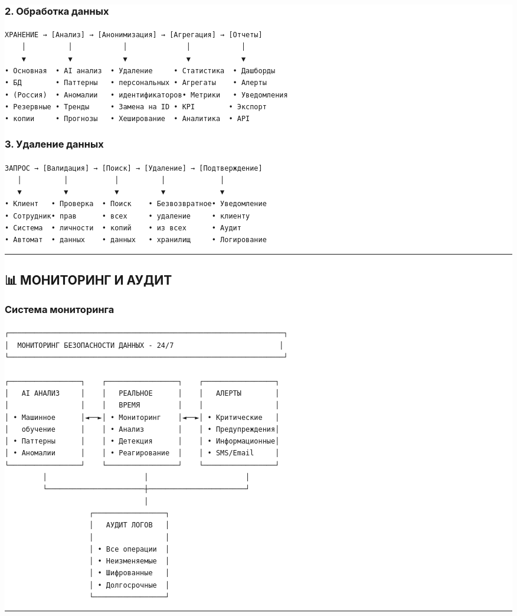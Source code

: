 ### **2. Обработка данных**
```
ХРАНЕНИЕ → [Анализ] → [Анонимизация] → [Агрегация] → [Отчеты]
    │          │            │              │            │
    ▼          ▼            ▼              ▼            ▼
• Основная  • AI анализ  • Удаление     • Статистика  • Дашборды
• БД        • Паттерны   • персональных • Агрегаты    • Алерты
• (Россия)  • Аномалии   • идентификаторов• Метрики   • Уведомления
• Резервные • Тренды     • Замена на ID • KPI        • Экспорт
• копии     • Прогнозы   • Хеширование  • Аналитика  • API
```

### **3. Удаление данных**
```
ЗАПРОС → [Валидация] → [Поиск] → [Удаление] → [Подтверждение]
   │          │           │          │             │
   ▼          ▼           ▼          ▼             ▼
• Клиент   • Проверка  • Поиск    • Безвозвратное• Уведомление
• Сотрудник• прав      • всех     • удаление     • клиенту
• Система  • личности  • копий    • из всех      • Аудит
• Автомат  • данных    • данных   • хранилищ     • Логирование
```

---

## 📊 **МОНИТОРИНГ И АУДИТ**

### **Система мониторинга**
```
┌─────────────────────────────────────────────────────────────────┐
│  МОНИТОРИНГ БЕЗОПАСНОСТИ ДАННЫХ - 24/7                         │
└─────────────────────────────────────────────────────────────────┘

┌─────────────────┐    ┌─────────────────┐    ┌─────────────────┐
│   AI АНАЛИЗ     │    │   РЕАЛЬНОЕ      │    │   АЛЕРТЫ        │
│                 │    │   ВРЕМЯ         │    │                 │
│ • Машинное      │◄──►│ • Мониторинг    │◄──►│ • Критические   │
│   обучение      │    │ • Анализ        │    │ • Предупреждения│
│ • Паттерны      │    │ • Детекция      │    │ • Информационные│
│ • Аномалии      │    │ • Реагирование  │    │ • SMS/Email     │
└─────────────────┘    └─────────────────┘    └─────────────────┘
         │                       │                       │
         └───────────────────────┼───────────────────────┘
                                 │
                    ┌─────────────────┐
                    │   АУДИТ ЛОГОВ   │
                    │                 │
                    │ • Все операции  │
                    │ • Неизменяемые  │
                    │ • Шифрованные   │
                    │ • Долгосрочные  │
                    └─────────────────┘
```

---